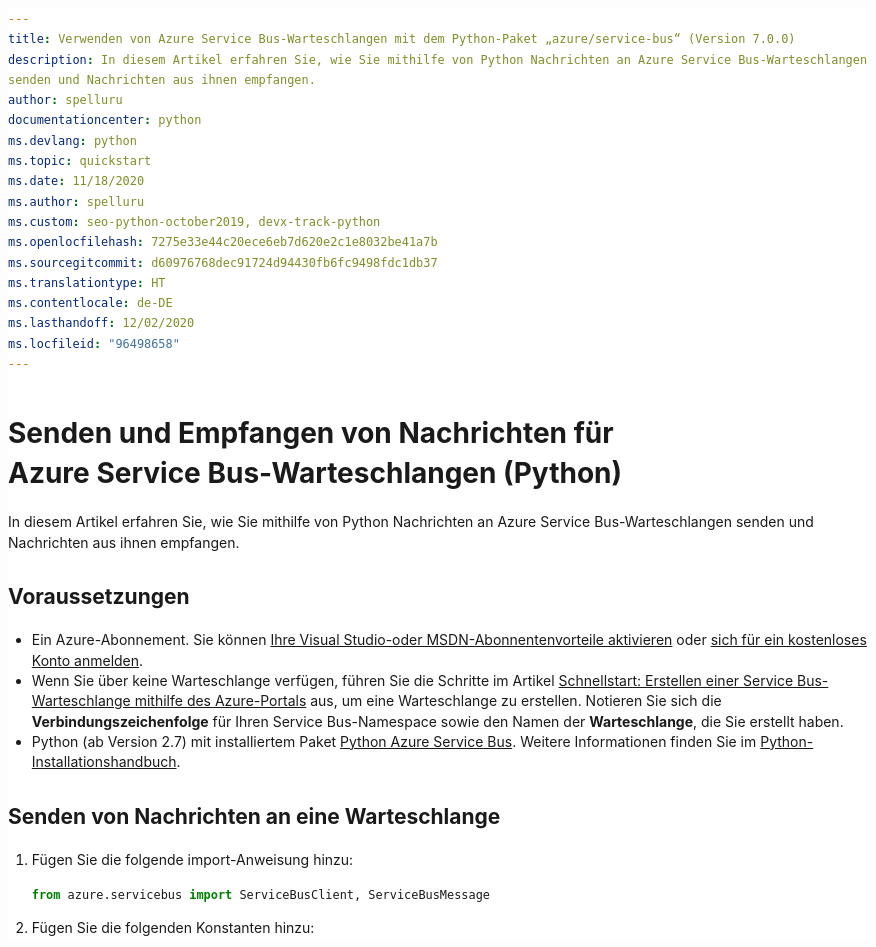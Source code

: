 ```yaml
---
title: Verwenden von Azure Service Bus-Warteschlangen mit dem Python-Paket „azure/service-bus“ (Version 7.0.0)
description: In diesem Artikel erfahren Sie, wie Sie mithilfe von Python Nachrichten an Azure Service Bus-Warteschlangen senden und Nachrichten aus ihnen empfangen.
author: spelluru
documentationcenter: python
ms.devlang: python
ms.topic: quickstart
ms.date: 11/18/2020
ms.author: spelluru
ms.custom: seo-python-october2019, devx-track-python
ms.openlocfilehash: 7275e33e44c20ece6eb7d620e2c1e8032be41a7b
ms.sourcegitcommit: d60976768dec91724d94430fb6fc9498fdc1db37
ms.translationtype: HT
ms.contentlocale: de-DE
ms.lasthandoff: 12/02/2020
ms.locfileid: "96498658"
---
```

# <a name="send-messages-to-and-receive-messages-from-azure-service-bus-queues-python"></a>Senden und Empfangen von Nachrichten für Azure Service Bus-Warteschlangen (Python)
In diesem Artikel erfahren Sie, wie Sie mithilfe von Python Nachrichten an Azure Service Bus-Warteschlangen senden und Nachrichten aus ihnen empfangen. 

## <a name="prerequisites"></a>Voraussetzungen
- Ein Azure-Abonnement. Sie können [Ihre Visual Studio-oder MSDN-Abonnentenvorteile aktivieren](https://azure.microsoft.com/pricing/member-offers/msdn-benefits-details/?WT.mc_id=A85619ABF) oder [sich für ein kostenloses Konto anmelden](https://azure.microsoft.com/free/?WT.mc_id=A85619ABF).
- Wenn Sie über keine Warteschlange verfügen, führen Sie die Schritte im Artikel [Schnellstart: Erstellen einer Service Bus-Warteschlange mithilfe des Azure-Portals](service-bus-quickstart-portal.md) aus, um eine Warteschlange zu erstellen. Notieren Sie sich die **Verbindungszeichenfolge** für Ihren Service Bus-Namespace sowie den Namen der **Warteschlange**, die Sie erstellt haben.
- Python (ab Version 2.7) mit installiertem Paket [Python Azure Service Bus](https://pypi.python.org/pypi/azure-servicebus). Weitere Informationen finden Sie im [Python-Installationshandbuch](/azure/developer/python/azure-sdk-install). 

## <a name="send-messages-to-a-queue"></a>Senden von Nachrichten an eine Warteschlange

1. Fügen Sie die folgende import-Anweisung hinzu: 

    ```python
    from azure.servicebus import ServiceBusClient, ServiceBusMessage
    ```
2. Fügen Sie die folgenden Konstanten hinzu: 
